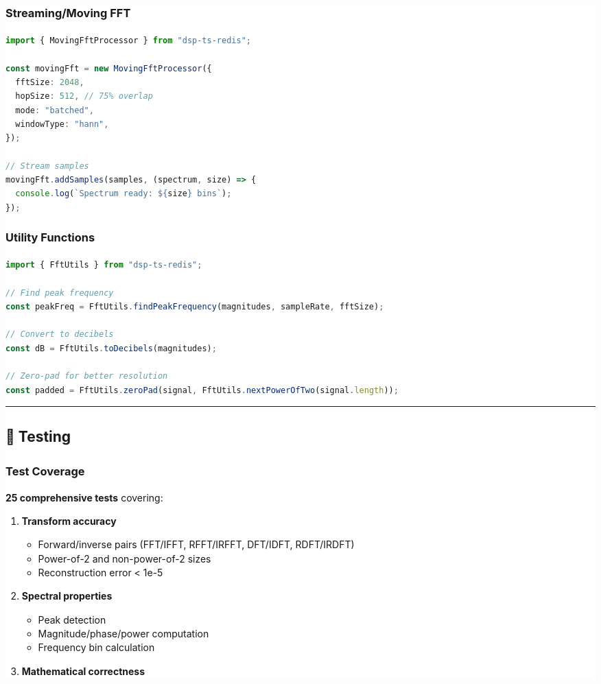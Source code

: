 ### Streaming/Moving FFT

```typescript
import { MovingFftProcessor } from "dsp-ts-redis";

const movingFft = new MovingFftProcessor({
  fftSize: 2048,
  hopSize: 512, // 75% overlap
  mode: "batched",
  windowType: "hann",
});

// Stream samples
movingFft.addSamples(samples, (spectrum, size) => {
  console.log(`Spectrum ready: ${size} bins`);
});
```

### Utility Functions

```typescript
import { FftUtils } from "dsp-ts-redis";

// Find peak frequency
const peakFreq = FftUtils.findPeakFrequency(magnitudes, sampleRate, fftSize);

// Convert to decibels
const dB = FftUtils.toDecibels(magnitudes);

// Zero-pad for better resolution
const padded = FftUtils.zeroPad(signal, FftUtils.nextPowerOfTwo(signal.length));
```

---

## 🧪 Testing

### Test Coverage

**25 comprehensive tests** covering:

1. **Transform accuracy**

   - Forward/inverse pairs (FFT/IFFT, RFFT/IRFFT, DFT/IDFT, RDFT/IRDFT)
   - Power-of-2 and non-power-of-2 sizes
   - Reconstruction error < 1e-5

2. **Spectral properties**

   - Peak detection
   - Magnitude/phase/power computation
   - Frequency bin calculation

3. **Mathematical correctness**
